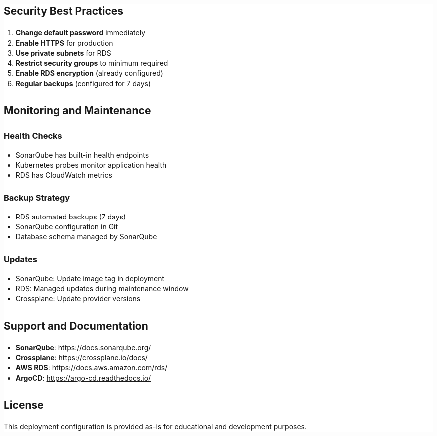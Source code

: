 ## Security Best Practices

1. **Change default password** immediately
2. **Enable HTTPS** for production
3. **Use private subnets** for RDS
4. **Restrict security groups** to minimum required
5. **Enable RDS encryption** (already configured)
6. **Regular backups** (configured for 7 days)

## Monitoring and Maintenance

### Health Checks
- SonarQube has built-in health endpoints
- Kubernetes probes monitor application health
- RDS has CloudWatch metrics

### Backup Strategy
- RDS automated backups (7 days)
- SonarQube configuration in Git
- Database schema managed by SonarQube

### Updates
- SonarQube: Update image tag in deployment
- RDS: Managed updates during maintenance window
- Crossplane: Update provider versions

## Support and Documentation

- **SonarQube**: https://docs.sonarqube.org/
- **Crossplane**: https://crossplane.io/docs/
- **AWS RDS**: https://docs.aws.amazon.com/rds/
- **ArgoCD**: https://argo-cd.readthedocs.io/

## License

This deployment configuration is provided as-is for educational and development purposes.
